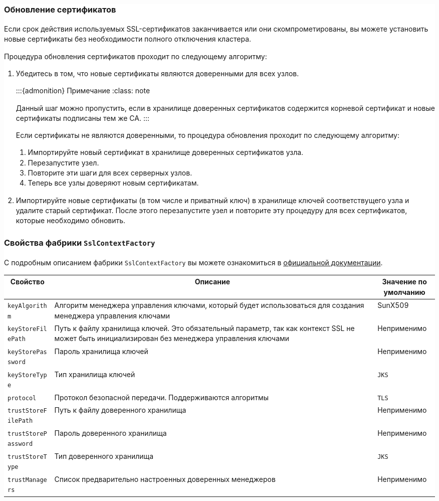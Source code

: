 ### Обновление сертификатов

Если срок действия используемых SSL-сертификатов заканчивается или они скомпрометированы, вы можете установить новые сертификаты без необходимости полного отключения кластера.

Процедура обновления сертификатов проходит по следующему алгоритму:

1.  Убедитесь в том, что новые сертификаты являются доверенными для всех узлов.

    :::{admonition} Примечание
    :class: note

    Данный шаг можно пропустить, если в хранилище доверенных сертификатов содержится корневой сертификат и новые сертификаты подписаны тем же СА.
    :::

    Если сертификаты не являются доверенными, то процедура обновления проходит по следующему алгоритму:

    1.  Импортируйте новый сертификат в хранилище доверенных сертификатов узла.
    2.  Перезапустите узел.
    3.  Повторите эти шаги для всех серверных узлов.
    4.  Теперь все узлы доверяют новым сертификатам.

2.  Импортируйте новые сертификаты (в том числе и приватный ключ) в хранилище ключей соответствущего узла и удалите старый сертификат. После этого перезапустите узел и повторите эту процедуру для всех сертификатов, которые необходимо обновить.

### Свойства фабрики `SslContextFactory`

С подробным описанием фабрики `SslContextFactory` вы можете ознакомиться в [официальной документации](https://ignite.apache.org/releases/latest/javadoc/org/apache/ignite/ssl/SslContextFactory.html).

| Свойство | Описание | Значение по умолчанию |
|---|---|---|
| `keyAlgorithm` | Алгоритм менеджера управления ключами, который будет использоваться для создания менеджера управления ключами | SunX509 |
| `keyStoreFilePath` | Путь к файлу хранилища ключей. Это обязательный параметр, так как контекст SSL не может быть инициализирован без менеджера управления ключами | Неприменимо |
| `keyStorePassword` | Пароль хранилища ключей | Неприменимо |
| `keyStoreType` | Тип хранилища ключей | `JKS` |
| `protocol` | Протокол безопасной передачи. Поддерживаются алгоритмы | `TLS` |
| `trustStoreFilePath` | Путь к файлу доверенного хранилища | Неприменимо |
| `trustStorePassword` | Пароль доверенного хранилища | Неприменимо |
| `trustStoreType` | Тип доверенного хранилища | `JKS` |
| `trustManagers` | Список предварительно настроенных доверенных менеджеров | Неприменимо |